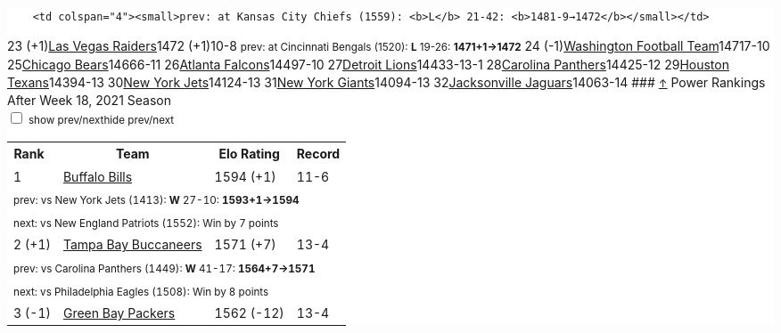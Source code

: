         <td colspan="4"><small>prev: at Kansas City Chiefs (1559): <b>L</b> 21-42: <b>1481-9→1472</b></small></td>
</tr>
<tr><td class="left">23 <span class="slw">(+1)</span></td><td><a href="#Las-Vegas-Raiders-season-stats">Las Vegas Raiders</a></td><td class="left">1472 <span class="slw">(+1)</span></td><td>10-8</td></tr>
<tr class="collapsible">
        <td colspan="4"><small>prev: at Cincinnati Bengals (1520): <b>L</b> 19-26: <b>1471+1→1472</b></small></td>
</tr>
<tr><td class="left">24 <span class="slw">(-1)</span></td><td><a href="#Washington-Football-Team-season-stats">Washington Football Team</a></td><td class="left">1471</td><td>7-10</td></tr>
<tr><td class="left">25</td><td><a href="#Chicago-Bears-season-stats">Chicago Bears</a></td><td class="left">1466</td><td>6-11</td></tr>
<tr><td class="left">26</td><td><a href="#Atlanta-Falcons-season-stats">Atlanta Falcons</a></td><td class="left">1449</td><td>7-10</td></tr>
<tr><td class="left">27</td><td><a href="#Detroit-Lions-season-stats">Detroit Lions</a></td><td class="left">1443</td><td>3-13-1</td></tr>
<tr><td class="left">28</td><td><a href="#Carolina-Panthers-season-stats">Carolina Panthers</a></td><td class="left">1442</td><td>5-12</td></tr>
<tr><td class="left">29</td><td><a href="#Houston-Texans-season-stats">Houston Texans</a></td><td class="left">1439</td><td>4-13</td></tr>
<tr><td class="left">30</td><td><a href="#New-York-Jets-season-stats">New York Jets</a></td><td class="left">1412</td><td>4-13</td></tr>
<tr><td class="left">31</td><td><a href="#New-York-Giants-season-stats">New York Giants</a></td><td class="left">1409</td><td>4-13</td></tr>
<tr><td class="left">32</td><td><a href="#Jacksonville-Jaguars-season-stats">Jacksonville Jaguars</a></td><td class="left">1406</td><td>3-14</td></tr>
</table>
</div>
### <a name="after-Reg-18"></a><small><a class="top-arw" href="#top">↑</a></small> Power Rankings After Week 18, 2021 Season

<div class="row-toggle-and-table">
        <input type="checkbox"/>
        <a><small>show prev/next</small></a><a><small>hide prev/next</small></a>
        <table>
                <tr><th class="left" style="padding-left:0rem">Rank</th><th>Team</th><th class="left">Elo Rating</th><th>Record</th></tr>
<tr><td class="left">1</td><td><a href="#Buffalo-Bills-season-stats">Buffalo Bills</a></td><td class="left">1594 <span class="slw">(+1)</span></td><td>11-6</td></tr>
<tr class="collapsible">
        <td colspan="4"><small>prev: vs New York Jets (1413): <b>W</b> 27-10: <b>1593+1→1594</b></small></td>
</tr>
<tr class="collapsible">
        <td colspan="4"><small>next: vs New England Patriots (1552): Win by 7 points</small></td>
</tr>
<tr><td class="left">2 <span class="slw">(+1)</span></td><td><a href="#Tampa-Bay-Buccaneers-season-stats">Tampa Bay Buccaneers</a></td><td class="left">1571 <span class="slw">(+7)</span></td><td>13-4</td></tr>
<tr class="collapsible">
        <td colspan="4"><small>prev: vs Carolina Panthers (1449): <b>W</b> 41-17: <b>1564+7→1571</b></small></td>
</tr>
<tr class="collapsible">
        <td colspan="4"><small>next: vs Philadelphia Eagles (1508): Win by 8 points</small></td>
</tr>
<tr><td class="left">3 <span class="slw">(-1)</span></td><td><a href="#Green-Bay-Packers-season-stats">Green Bay Packers</a></td><td class="left">1562 <span class="slw">(-12)</span></td><td>13-4</td></tr>
<tr class="collapsible">